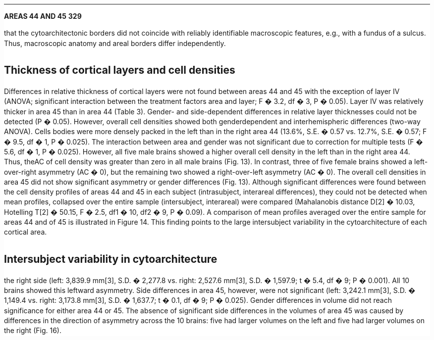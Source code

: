 
-----

**AREAS 44 AND 45** **329**


that the cytoarchitectonic borders did not coincide with
reliably identifiable macroscopic features, e.g., with a
fundus of a sulcus. Thus, macroscopic anatomy and areal
borders differ independently.

## Thickness of cortical layers and cell densities

Differences in relative thickness of cortical layers were
not found between areas 44 and 45 with the exception of
layer IV (ANOVA; significant interaction between the
treatment factors area and layer; F � 3.2, df � 3, P � 0.05).
Layer IV was relatively thicker in area 45 than in area 44
(Table 3). Gender- and side-dependent differences in relative layer thicknesses could not be detected (P � 0.05).
However, overall cell densities showed both genderdependent and interhemispheric differences (two-way
ANOVA). Cells bodies were more densely packed in the left
than in the right area 44 (13.6%, S.E. � 0.57 vs. 12.7%,
S.E. � 0.57; F � 9.5, df � 1, P � 0.025). The interaction
between area and gender was not significant due to
correction for multiple tests (F � 5.6, df � 1, P � 0.025).
However, all five male brains showed a higher overall cell
density in the left than in the right area 44. Thus, theAC of
cell density was greater than zero in all male brains (Fig.
13). In contrast, three of five female brains showed a
left-over-right asymmetry (AC � 0), but the remaining two
showed a right-over-left asymmetry (AC � 0). The overall
cell densities in area 45 did not show significant asymmetry or gender differences (Fig. 13).
Although significant differences were found between the
cell density profiles of areas 44 and 45 in each subject
(intrasubject, interareal differences), they could not be
detected when mean profiles, collapsed over the entire
sample (intersubject, interareal) were compared (Mahalanobis distance D[2] � 10.03, Hotelling T[2] � 50.15, F � 2.5,
df1 � 10, df2 � 9, P � 0.09). A comparison of mean profiles
averaged over the entire sample for areas 44 and of 45 is
illustrated in Figure 14. This finding points to the large
intersubject variability in the cytoarchitecture of each
cortical area.

## Intersubject variability in cytoarchitecture


the right side (left: 3,839.9 mm[3], S.D. � 2,277.8 vs. right:
2,527.6 mm[3], S.D. � 1,597.9; t � 5.4, df � 9; P � 0.001). All
10 brains showed this leftward asymmetry. Side differences in area 45, however, were not significant (left:
3,242.1 mm[3], S.D. � 1,149.4 vs. right: 3,173.8 mm[3], S.D. �
1,637.7; t � 0.1, df � 9; P � 0.025). Gender differences in
volume did not reach significance for either area 44 or 45.
The absence of significant side differences in the volumes
of area 45 was caused by differences in the direction of
asymmetry across the 10 brains: five had larger volumes
on the left and five had larger volumes on the right (Fig.
16).
